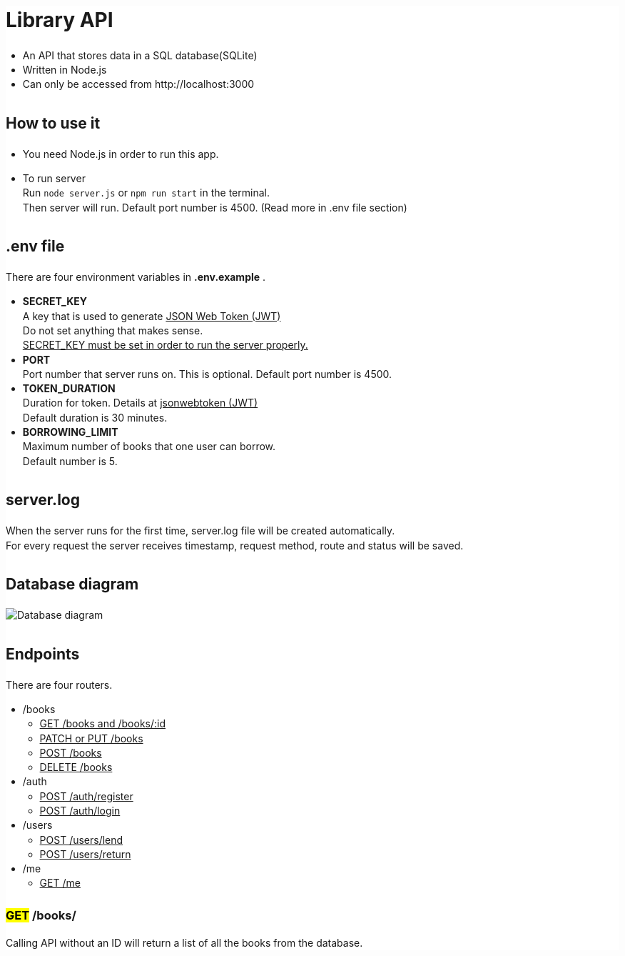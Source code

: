 # Library API
- An API that stores data in a SQL database(SQLite)
- Written in Node.js
- Can only be accessed from http://localhost:3000
## How to use it
- You need Node.js in order to run this app.

- To run server  
Run `node server.js` or `npm run start` in the terminal.  
Then server will run.
Default port number is 4500. (Read more in .env file section) 

## .env file
There are four environment variables in **.env.example** .
- **SECRET_KEY**  
A key that is used to generate [JSON Web Token (JWT)](https://jwt.io/)  
Do not set anything that makes sense.  
<ins>SECRET_KEY must be set in order to run the server properly.</ins>
- **PORT**  
Port number that server runs on. This is optional.
Default port number is 4500.
- **TOKEN_DURATION**  
Duration for token. Details at [jsonwebtoken (JWT)](https://www.npmjs.com/package/jsonwebtoken)  
Default duration is 30 minutes.
- **BORROWING_LIMIT**  
Maximum number of books that one user can borrow.  
Default number is 5.
## server.log
When the server runs for the first time, server.log file will be created automatically.  
For every request the server receives timestamp, request method, route and status will be saved. 

## Database diagram
![Database diagram](https://user-images.githubusercontent.com/92432492/173369292-ef4e391e-3e3f-44b3-9284-521a89377102.JPG)
## Endpoints
There are four routers.
* /books
    - [GET /books and /books/:id](#get-books)
    - [PATCH or PUT /books](#patch-or-put-booksid)
    - [POST /books](#post-books)
    - [DELETE /books](#delete-booksid)
* /auth
    -  [POST /auth/register](#post-authregister)
    -  [POST /auth/login](#post-authlogin)
* /users
    - [POST /users/lend](#post-userslend)
    - [POST /users/return](#post-usersreturn)
* /me
    - [GET /me](#get-me)
### **<mark>GET</mark> /books/**
Calling API without an ID will return a list of all the books from the database.
